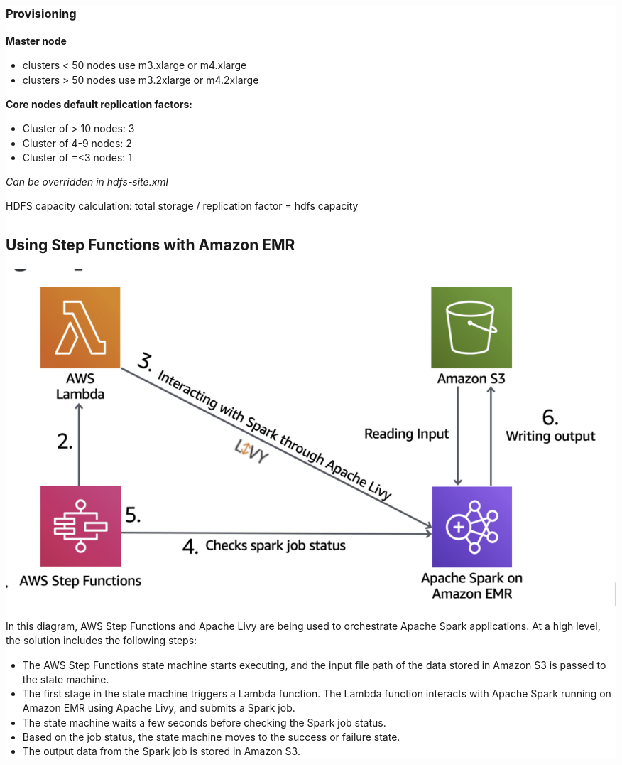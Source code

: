 ### Provisioning

**Master node**
- clusters < 50 nodes use m3.xlarge or m4.xlarge
- clusters > 50 nodes use m3.2xlarge or m4.2xlarge

**Core nodes default replication factors:**
- Cluster of > 10 nodes: 3
- Cluster of 4-9 nodes: 2
- Cluster of =<3 nodes: 1

*Can be overridden in hdfs-site.xml*

HDFS capacity calculation: total storage / replication factor = hdfs capacity

## Using Step Functions with Amazon EMR

![image](images/emr1.png)

In this diagram, AWS Step Functions and Apache Livy are being used to orchestrate Apache Spark applications.
At a high level, the solution includes the following steps:
- The AWS Step Functions state machine starts executing, and the input file path of the data stored in Amazon S3 is passed to the state machine.
- The first stage in the state machine triggers a Lambda function.
The Lambda function interacts with Apache Spark running on Amazon EMR using Apache Livy, and submits a Spark job.
- The state machine waits a few seconds before checking the Spark job status.
- Based on the job status, the state machine moves to the success or failure state. 
- The output data from the Spark job is stored in Amazon S3.
